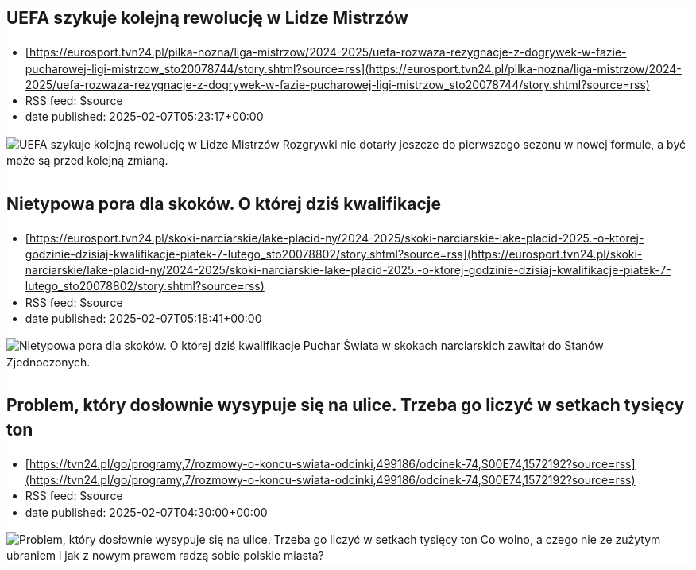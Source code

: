 ## UEFA szykuje kolejną rewolucję w Lidze Mistrzów
 - [https://eurosport.tvn24.pl/pilka-nozna/liga-mistrzow/2024-2025/uefa-rozwaza-rezygnacje-z-dogrywek-w-fazie-pucharowej-ligi-mistrzow_sto20078744/story.shtml?source=rss](https://eurosport.tvn24.pl/pilka-nozna/liga-mistrzow/2024-2025/uefa-rozwaza-rezygnacje-z-dogrywek-w-fazie-pucharowej-ligi-mistrzow_sto20078744/story.shtml?source=rss)
 - RSS feed: $source
 - date published: 2025-02-07T05:23:17+00:00

<img src="https://tvn24.pl/najnowsze/cdn-zdjecie-1301304-imagetitle/alternates/LANDSCAPE_1280" alt="UEFA szykuje kolejną rewolucję w Lidze Mistrzów " />
    Rozgrywki nie dotarły jeszcze do pierwszego sezonu w nowej formule, a być może są przed kolejną zmianą.

## Nietypowa pora dla skoków. O której dziś kwalifikacje
 - [https://eurosport.tvn24.pl/skoki-narciarskie/lake-placid-ny/2024-2025/skoki-narciarskie-lake-placid-2025.-o-ktorej-godzinie-dzisiaj-kwalifikacje-piatek-7-lutego_sto20078802/story.shtml?source=rss](https://eurosport.tvn24.pl/skoki-narciarskie/lake-placid-ny/2024-2025/skoki-narciarskie-lake-placid-2025.-o-ktorej-godzinie-dzisiaj-kwalifikacje-piatek-7-lutego_sto20078802/story.shtml?source=rss)
 - RSS feed: $source
 - date published: 2025-02-07T05:18:41+00:00

<img src="https://tvn24.pl/najnowsze/cdn-zdjecie-2291799-imagetitle/alternates/LANDSCAPE_1280" alt="Nietypowa pora dla skoków. O której dziś kwalifikacje" />
    Puchar Świata w skokach narciarskich zawitał do Stanów Zjednoczonych.

## Problem, który dosłownie wysypuje się na ulice. Trzeba go liczyć w setkach tysięcy ton
 - [https://tvn24.pl/go/programy,7/rozmowy-o-koncu-swiata-odcinki,499186/odcinek-74,S00E74,1572192?source=rss](https://tvn24.pl/go/programy,7/rozmowy-o-koncu-swiata-odcinki,499186/odcinek-74,S00E74,1572192?source=rss)
 - RSS feed: $source
 - date published: 2025-02-07T04:30:00+00:00

<img src="https://tvn24.pl/najnowsze/cdn-zdjecie-6216777-roks-ubrania-ph8295444/alternates/LANDSCAPE_1280" alt="Problem, który dosłownie wysypuje się na ulice. Trzeba go liczyć w setkach tysięcy ton" />
    Co wolno, a czego nie ze zużytym ubraniem i jak z nowym prawem radzą sobie polskie miasta?

